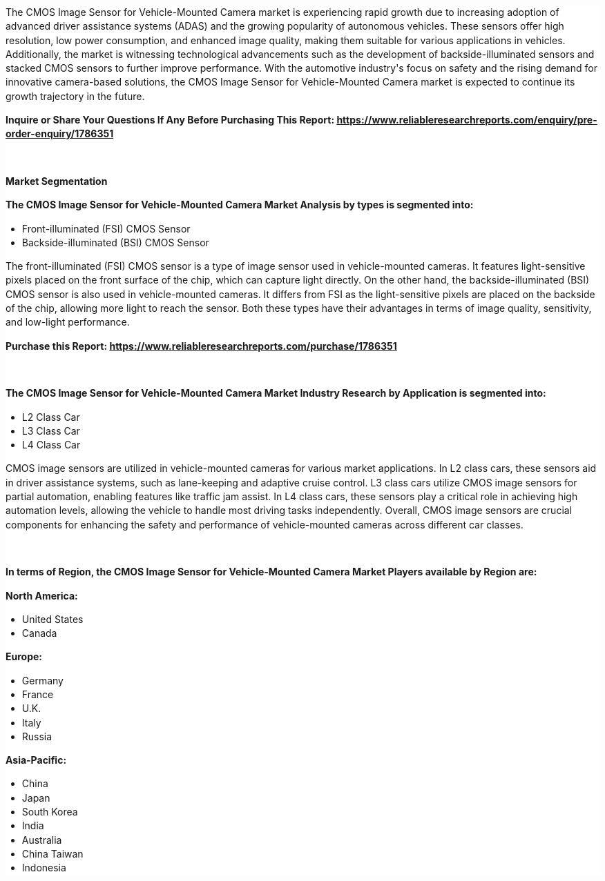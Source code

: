 <p><p>The CMOS Image Sensor for Vehicle-Mounted Camera market is experiencing rapid growth due to increasing adoption of advanced driver assistance systems (ADAS) and the growing popularity of autonomous vehicles. These sensors offer high resolution, low power consumption, and enhanced image quality, making them suitable for various applications in vehicles. Additionally, the market is witnessing technological advancements such as the development of backside-illuminated sensors and stacked CMOS sensors to further improve performance. With the automotive industry's focus on safety and the rising demand for innovative camera-based solutions, the CMOS Image Sensor for Vehicle-Mounted Camera market is expected to continue its growth trajectory in the future.</p></p>
<p><strong>Inquire or Share Your Questions If Any Before Purchasing This Report: <a href="https://www.reliableresearchreports.com/enquiry/pre-order-enquiry/1786351">https://www.reliableresearchreports.com/enquiry/pre-order-enquiry/1786351</a></strong></p>
<p>&nbsp;</p>
<p><strong>Market Segmentation</strong></p>
<p><strong>The CMOS Image Sensor for Vehicle-Mounted Camera Market Analysis by types is segmented into:</strong></p>
<p><ul><li>Front-illuminated (FSI) CMOS Sensor</li><li>Backside-illuminated (BSI) CMOS Sensor</li></ul></p>
<p><p>The front-illuminated (FSI) CMOS sensor is a type of image sensor used in vehicle-mounted cameras. It features light-sensitive pixels placed on the front surface of the chip, which can capture light directly. On the other hand, the backside-illuminated (BSI) CMOS sensor is also used in vehicle-mounted cameras. It differs from FSI as the light-sensitive pixels are placed on the backside of the chip, allowing more light to reach the sensor. Both these types have their advantages in terms of image quality, sensitivity, and low-light performance.</p></p>
<p><strong>Purchase this Report:&nbsp;<a href="https://www.reliableresearchreports.com/purchase/1786351">https://www.reliableresearchreports.com/purchase/1786351</a></strong></p>
<p>&nbsp;</p>
<p><strong>The CMOS Image Sensor for Vehicle-Mounted Camera Market Industry Research by Application is segmented into:</strong></p>
<p><ul><li>L2 Class Car</li><li>L3 Class Car</li><li>L4 Class Car</li></ul></p>
<p><p>CMOS image sensors are utilized in vehicle-mounted cameras for various market applications. In L2 class cars, these sensors aid in driver assistance systems, such as lane-keeping and adaptive cruise control. L3 class cars utilize CMOS image sensors for partial automation, enabling features like traffic jam assist. In L4 class cars, these sensors play a critical role in achieving high automation levels, allowing the vehicle to handle most driving tasks independently. Overall, CMOS image sensors are crucial components for enhancing the safety and performance of vehicle-mounted cameras across different car classes.</p></p>
<p>&nbsp;</p>
<p><strong>In terms of Region, the CMOS Image Sensor for Vehicle-Mounted Camera Market Players available by Region are:</strong></p>
<p>
    <p> <strong> North America: </strong>
        <ul>
            <li>United States</li>
            <li>Canada</li>
        </ul>
        </p> 
    <p> <strong> Europe: </strong>
        <ul>
            <li>Germany</li>
            <li>France</li>
            <li>U.K.</li>
            <li>Italy</li>
            <li>Russia</li>
        </ul>
        </p> 
    <p> <strong> Asia-Pacific: </strong>
        <ul>
            <li>China</li>
            <li>Japan</li>
            <li>South Korea</li>
            <li>India</li>
            <li>Australia</li>
            <li>China Taiwan</li>
            <li>Indonesia</li>